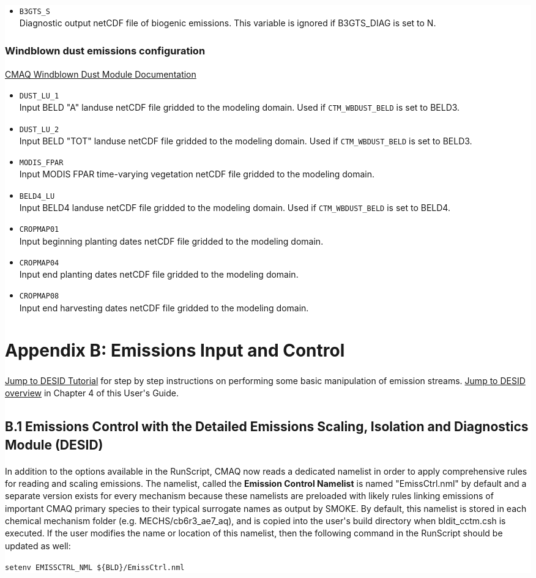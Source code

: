 -   `B3GTS_S`  
    Diagnostic output netCDF file of biogenic emissions. This variable is ignored if B3GTS_DIAG is set to N.


### Windblown dust emissions configuration

[CMAQ Windblown Dust Module Documentation](https://github.com/USEPA/CMAQ/blob/5.2/CCTM/docs/Release_Notes/Windblown_Dust_Emis.md)
-   `DUST_LU_1`  
    Input BELD "A" landuse netCDF file gridded to the modeling domain. Used if `CTM_WBDUST_BELD` is set to BELD3.

-   `DUST_LU_2`  
    Input BELD "TOT" landuse netCDF file gridded to the modeling domain. Used if `CTM_WBDUST_BELD` is set to BELD3.

-   `MODIS_FPAR`  
    Input MODIS FPAR time-varying vegetation netCDF file gridded to the modeling domain.

-   `BELD4_LU`  
    Input BELD4 landuse netCDF file gridded to the modeling domain. Used if `CTM_WBDUST_BELD` is set to BELD4.

-   `CROPMAP01`  
    Input beginning planting dates netCDF file gridded to the modeling domain.

-   `CROPMAP04`  
    Input end planting dates netCDF file gridded to the modeling domain.

-   `CROPMAP08`  
    Input end harvesting dates netCDF file gridded to the modeling domain.
    
    

# Appendix B: Emissions Input and Control
[Jump to DESID Tutorial](../Tutorials/CMAQ_Emissions.md) for step by step instructions on performing some basic manipulation of emission streams.
[Jump to DESID overview](CMAQ_UG_ch04_model_formulation.md) in Chapter 4 of this User's Guide. 

## B.1 Emissions Control with the Detailed Emissions Scaling, Isolation and Diagnostics Module (DESID)

In addition to the options available in the RunScript, CMAQ now reads a dedicated namelist in order to apply comprehensive rules for reading and scaling emissions. The namelist, called the **Emission Control Namelist** is named "EmissCtrl.nml" by default and a separate version exists for every mechanism because these namelists are preloaded with likely rules linking emissions of important CMAQ primary species to their typical surrogate names as output by SMOKE. By default, this namelist is stored in each chemical mechanism folder (e.g. MECHS/cb6r3_ae7_aq), and is copied into the user's build directory when bldit_cctm.csh is executed. If the user modifies the name or location of this namelist, then the following command in the RunScript should be updated as well:
```
setenv EMISSCTRL_NML ${BLD}/EmissCtrl.nml
```
